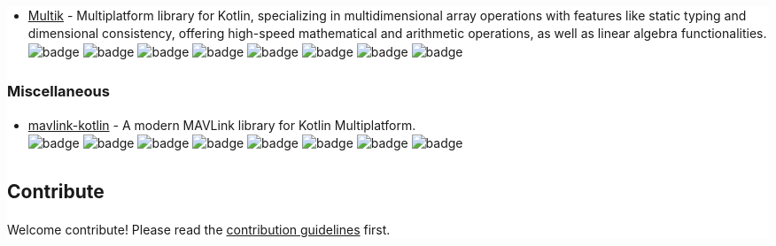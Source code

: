 * [Multik](https://github.com/Kotlin/multik) - Multiplatform library for Kotlin, specializing in multidimensional array operations with features like static typing and dimensional consistency, offering high-speed mathematical and arithmetic operations, as well as linear algebra functionalities.  
![badge][badge-android]
![badge][badge-ios]
![badge][badge-js]
![badge][badge-jvm]
![badge][badge-linux]
![badge][badge-windows]
![badge][badge-mac]
![badge][badge-wasm]

### Miscellaneous

* [mavlink-kotlin](https://github.com/divyanshupundir/mavlink-kotlin) - A modern MAVLink library for Kotlin Multiplatform.  
![badge][badge-android]
![badge][badge-ios]
![badge][badge-js]
![badge][badge-jvm]
![badge][badge-linux]
![badge][badge-mac]
![badge][badge-watchos]
![badge][badge-windows]

## Contribute

Welcome contribute!
Please read the [contribution guidelines](Contributing.md) first.

[badge-android]: http://img.shields.io/badge/-android-6EDB8D.svg?style=flat
[badge-android-native]: http://img.shields.io/badge/support-[AndroidNative]-6EDB8D.svg?style=flat
[badge-wearos]: http://img.shields.io/badge/-wearos-8ECDA0.svg?style=flat
[badge-jvm]: http://img.shields.io/badge/-jvm-DB413D.svg?style=flat
[badge-js]: http://img.shields.io/badge/-js-F8DB5D.svg?style=flat
[badge-js-ir]: https://img.shields.io/badge/support-[IR]-AAC4E0.svg?style=flat
[badge-nodejs]: https://img.shields.io/badge/-nodejs-68a063.svg?style=flat
[badge-linux]: http://img.shields.io/badge/-linux-2D3F6C.svg?style=flat 
[badge-windows]: http://img.shields.io/badge/-windows-4D76CD.svg?style=flat
[badge-wasm]: https://img.shields.io/badge/-wasm-624FE8.svg?style=flat
[badge-apple-silicon]: http://img.shields.io/badge/support-[AppleSilicon]-43BBFF.svg?style=flat
[badge-ios]: http://img.shields.io/badge/-ios-CDCDCD.svg?style=flat
[badge-mac]: http://img.shields.io/badge/-macos-111111.svg?style=flat
[badge-watchos]: http://img.shields.io/badge/-watchos-C0C0C0.svg?style=flat
[badge-tvos]: http://img.shields.io/badge/-tvos-808080.svg?style=flat
